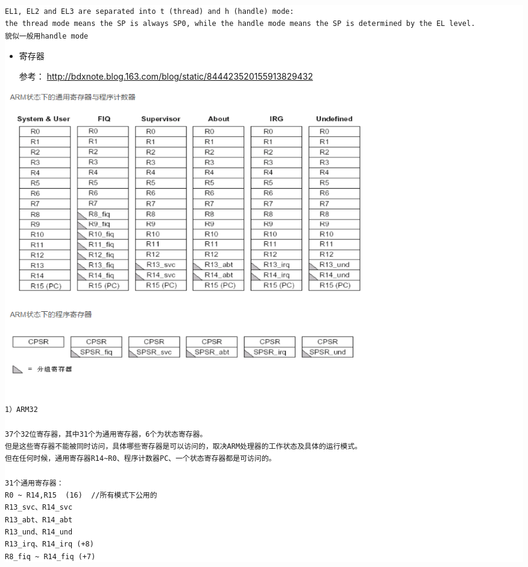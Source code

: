 	EL1, EL2 and EL3 are separated into t (thread) and h (handle) mode:
	the thread mode means the SP is always SP0, while the handle mode means the SP is determined by the EL level.
	貌似一般用handle mode

- 寄存器

	参考： http://bdxnote.blog.163.com/blog/static/844423520155913829432

<img src="./pic/ARM1.png" width= 600><br><br>

	1）ARM32

	37个32位寄存器，其中31个为通用寄存器，6个为状态寄存器。
	但是这些寄存器不能被同时访问，具体哪些寄存器是可以访问的，取决ARM处理器的工作状态及具体的运行模式。
	但在任何时候，通用寄存器R14~R0、程序计数器PC、一个状态寄存器都是可访问的。

	31个通用寄存器：
	R0 ~ R14,R15  (16)  //所有模式下公用的
	R13_svc、R14_svc
	R13_abt、R14_abt
	R13_und、R14_und
	R13_irq、R14_irq (+8)
	R8_fiq ~ R14_fiq (+7)
	